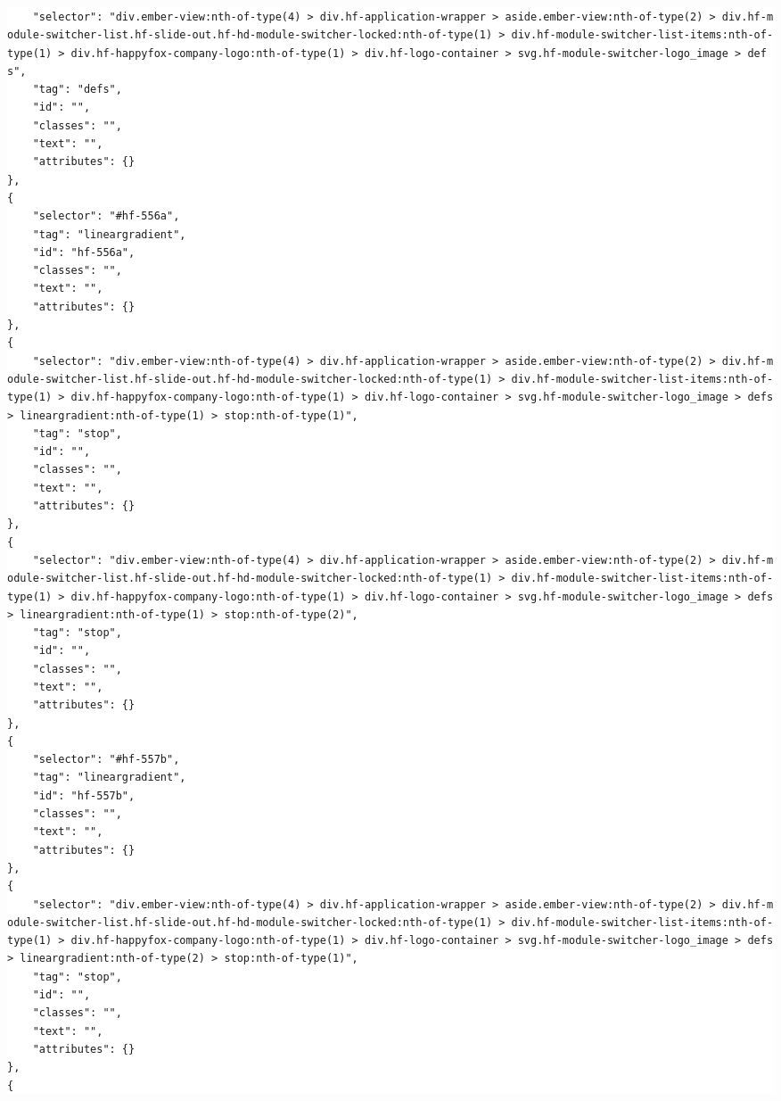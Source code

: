         "selector": "div.ember-view:nth-of-type(4) > div.hf-application-wrapper > aside.ember-view:nth-of-type(2) > div.hf-module-switcher-list.hf-slide-out.hf-hd-module-switcher-locked:nth-of-type(1) > div.hf-module-switcher-list-items:nth-of-type(1) > div.hf-happyfox-company-logo:nth-of-type(1) > div.hf-logo-container > svg.hf-module-switcher-logo_image > defs",
        "tag": "defs",
        "id": "",
        "classes": "",
        "text": "",
        "attributes": {}
    },
    {
        "selector": "#hf-556a",
        "tag": "lineargradient",
        "id": "hf-556a",
        "classes": "",
        "text": "",
        "attributes": {}
    },
    {
        "selector": "div.ember-view:nth-of-type(4) > div.hf-application-wrapper > aside.ember-view:nth-of-type(2) > div.hf-module-switcher-list.hf-slide-out.hf-hd-module-switcher-locked:nth-of-type(1) > div.hf-module-switcher-list-items:nth-of-type(1) > div.hf-happyfox-company-logo:nth-of-type(1) > div.hf-logo-container > svg.hf-module-switcher-logo_image > defs > lineargradient:nth-of-type(1) > stop:nth-of-type(1)",
        "tag": "stop",
        "id": "",
        "classes": "",
        "text": "",
        "attributes": {}
    },
    {
        "selector": "div.ember-view:nth-of-type(4) > div.hf-application-wrapper > aside.ember-view:nth-of-type(2) > div.hf-module-switcher-list.hf-slide-out.hf-hd-module-switcher-locked:nth-of-type(1) > div.hf-module-switcher-list-items:nth-of-type(1) > div.hf-happyfox-company-logo:nth-of-type(1) > div.hf-logo-container > svg.hf-module-switcher-logo_image > defs > lineargradient:nth-of-type(1) > stop:nth-of-type(2)",
        "tag": "stop",
        "id": "",
        "classes": "",
        "text": "",
        "attributes": {}
    },
    {
        "selector": "#hf-557b",
        "tag": "lineargradient",
        "id": "hf-557b",
        "classes": "",
        "text": "",
        "attributes": {}
    },
    {
        "selector": "div.ember-view:nth-of-type(4) > div.hf-application-wrapper > aside.ember-view:nth-of-type(2) > div.hf-module-switcher-list.hf-slide-out.hf-hd-module-switcher-locked:nth-of-type(1) > div.hf-module-switcher-list-items:nth-of-type(1) > div.hf-happyfox-company-logo:nth-of-type(1) > div.hf-logo-container > svg.hf-module-switcher-logo_image > defs > lineargradient:nth-of-type(2) > stop:nth-of-type(1)",
        "tag": "stop",
        "id": "",
        "classes": "",
        "text": "",
        "attributes": {}
    },
    {